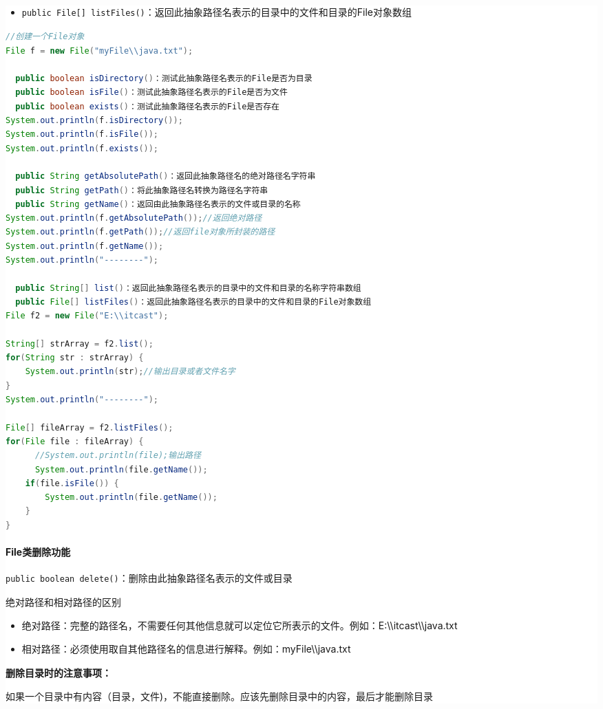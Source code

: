 - `public File[] listFiles()`：返回此抽象路径名表示的目录中的文件和目录的File对象数组

``` java
//创建一个File对象
File f = new File("myFile\\java.txt");

  public boolean isDirectory()：测试此抽象路径名表示的File是否为目录
  public boolean isFile()：测试此抽象路径名表示的File是否为文件
  public boolean exists()：测试此抽象路径名表示的File是否存在
System.out.println(f.isDirectory());
System.out.println(f.isFile());
System.out.println(f.exists());

  public String getAbsolutePath()：返回此抽象路径名的绝对路径名字符串
  public String getPath()：将此抽象路径名转换为路径名字符串
  public String getName()：返回由此抽象路径名表示的文件或目录的名称
System.out.println(f.getAbsolutePath());//返回绝对路径
System.out.println(f.getPath());//返回file对象所封装的路径
System.out.println(f.getName());
System.out.println("--------");

  public String[] list()：返回此抽象路径名表示的目录中的文件和目录的名称字符串数组
  public File[] listFiles()：返回此抽象路径名表示的目录中的文件和目录的File对象数组
File f2 = new File("E:\\itcast");

String[] strArray = f2.list();
for(String str : strArray) {
    System.out.println(str);//输出目录或者文件名字
}
System.out.println("--------");

File[] fileArray = f2.listFiles();
for(File file : fileArray) {
      //System.out.println(file);输出路径
      System.out.println(file.getName());
    if(file.isFile()) {
        System.out.println(file.getName());
    }
}
```

#### File类删除功能

`public boolean delete()`：删除由此抽象路径名表示的文件或目录

绝对路径和相对路径的区别

- 绝对路径：完整的路径名，不需要任何其他信息就可以定位它所表示的文件。例如：E:\\\itcast\\\java.txt

- 相对路径：必须使用取自其他路径名的信息进行解释。例如：myFile\\\java.txt

**删除目录时的注意事项：**

如果一个目录中有内容（目录，文件)，不能直接删除。应该先删除目录中的内容，最后才能删除目录
